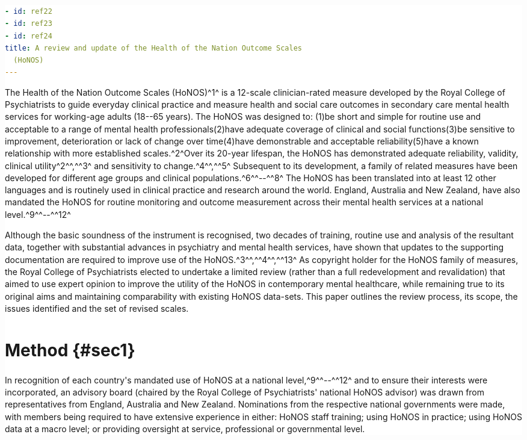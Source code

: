 ```yaml
- id: ref22
- id: ref23
- id: ref24
title: A review and update of the Health of the Nation Outcome Scales
  (HoNOS)
---
```


The Health of the Nation Outcome Scales (HoNOS)^1^ is a 12-scale
clinician-rated measure developed by the Royal College of Psychiatrists
to guide everyday clinical practice and measure health and social care
outcomes in secondary care mental health services for working-age adults
(18--65 years). The HoNOS was designed to: (1)be short and simple for
routine use and acceptable to a range of mental health
professionals(2)have adequate coverage of clinical and social
functions(3)be sensitive to improvement, deterioration or lack of change
over time(4)have demonstrable and acceptable reliability(5)have a known
relationship with more established scales.^2^Over its 20-year lifespan,
the HoNOS has demonstrated adequate reliability, validity, clinical
utility^2^^,^^3^ and sensitivity to change.^4^^,^^5^ Subsequent to its
development, a family of related measures have been developed for
different age groups and clinical populations.^6^^--^^8^ The HoNOS has
been translated into at least 12 other languages and is routinely used
in clinical practice and research around the world. England, Australia
and New Zealand, have also mandated the HoNOS for routine monitoring and
outcome measurement across their mental health services at a national
level.^9^^--^^12^

Although the basic soundness of the instrument is recognised, two
decades of training, routine use and analysis of the resultant data,
together with substantial advances in psychiatry and mental health
services, have shown that updates to the supporting documentation are
required to improve use of the HoNOS.^3^^,^^4^^,^^13^ As copyright
holder for the HoNOS family of measures, the Royal College of
Psychiatrists elected to undertake a limited review (rather than a full
redevelopment and revalidation) that aimed to use expert opinion to
improve the utility of the HoNOS in contemporary mental healthcare,
while remaining true to its original aims and maintaining comparability
with existing HoNOS data-sets. This paper outlines the review process,
its scope, the issues identified and the set of revised scales.

# Method {#sec1}

In recognition of each country\'s mandated use of HoNOS at a national
level,^9^^--^^12^ and to ensure their interests were incorporated, an
advisory board (chaired by the Royal College of Psychiatrists\' national
HoNOS advisor) was drawn from representatives from England, Australia
and New Zealand. Nominations from the respective national governments
were made, with members being required to have extensive experience in
either: HoNOS staff training; using HoNOS in practice; using HoNOS data
at a macro level; or providing oversight at service, professional or
governmental level.
